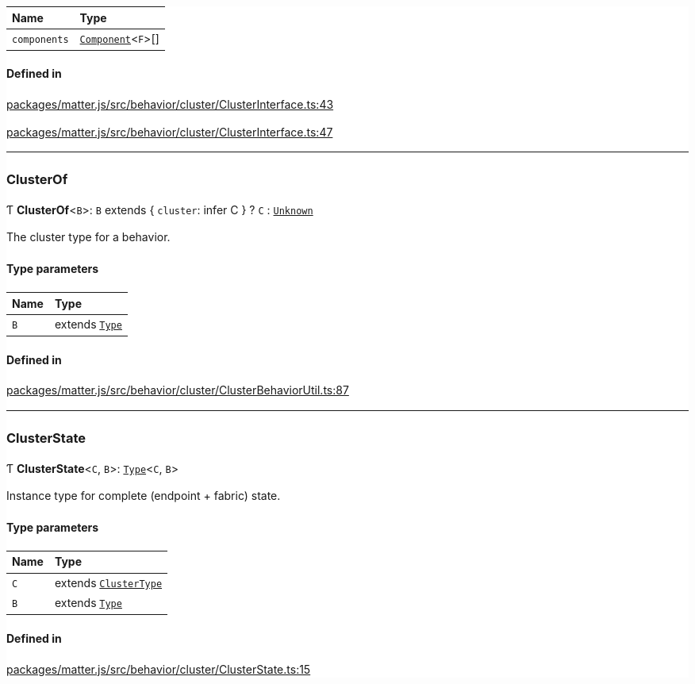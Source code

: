 | Name | Type |
| :------ | :------ |
| `components` | [`Component`](../interfaces/behavior_cluster_export.ClusterInterface.Component.md)\<`F`\>[] |

#### Defined in

[packages/matter.js/src/behavior/cluster/ClusterInterface.ts:43](https://github.com/project-chip/matter.js/blob/2d9f2165d2672864fda3496a6d0d5f93597f82c6/packages/matter.js/src/behavior/cluster/ClusterInterface.ts#L43)

[packages/matter.js/src/behavior/cluster/ClusterInterface.ts:47](https://github.com/project-chip/matter.js/blob/2d9f2165d2672864fda3496a6d0d5f93597f82c6/packages/matter.js/src/behavior/cluster/ClusterInterface.ts#L47)

___

### ClusterOf

Ƭ **ClusterOf**\<`B`\>: `B` extends \{ `cluster`: infer C  } ? `C` : [`Unknown`](cluster_export.ClusterType.md#unknown)

The cluster type for a behavior.

#### Type parameters

| Name | Type |
| :------ | :------ |
| `B` | extends [`Type`](../interfaces/behavior_export.Behavior.Type.md) |

#### Defined in

[packages/matter.js/src/behavior/cluster/ClusterBehaviorUtil.ts:87](https://github.com/project-chip/matter.js/blob/2d9f2165d2672864fda3496a6d0d5f93597f82c6/packages/matter.js/src/behavior/cluster/ClusterBehaviorUtil.ts#L87)

___

### ClusterState

Ƭ **ClusterState**\<`C`, `B`\>: [`Type`](behavior_cluster_export.ClusterState.md#type)\<`C`, `B`\>

Instance type for complete (endpoint + fabric) state.

#### Type parameters

| Name | Type |
| :------ | :------ |
| `C` | extends [`ClusterType`](../interfaces/cluster_export.ClusterType-1.md) |
| `B` | extends [`Type`](../interfaces/behavior_export.Behavior.Type.md) |

#### Defined in

[packages/matter.js/src/behavior/cluster/ClusterState.ts:15](https://github.com/project-chip/matter.js/blob/2d9f2165d2672864fda3496a6d0d5f93597f82c6/packages/matter.js/src/behavior/cluster/ClusterState.ts#L15)

